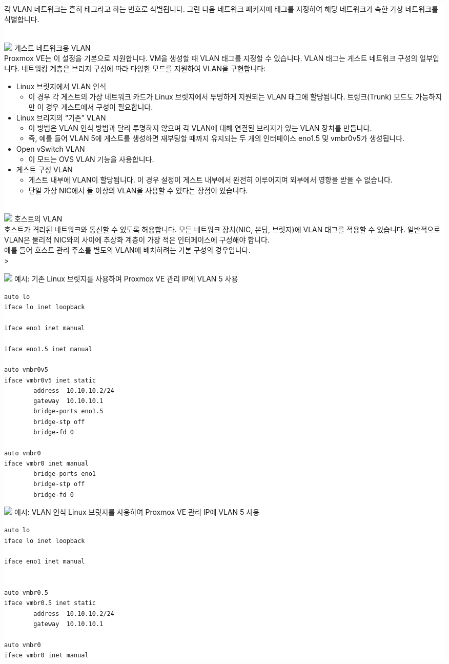 각 VLAN 네트워크는 흔히 <point>태그</point>라고 하는 번호로 식별됩니다. 그런 다음 네트워크 패키지에 <point>태그</point>를 지정하여 해당 네트워크가 속한 가상 네트워크를 식별합니다.<br><br>

<point>![](../_static/images/pin.png) 게스트 네트워크용 VLAN</point><br>
Proxmox VE는 이 설정을 기본으로 지원합니다. VM을 생성할 때 VLAN 태그를 지정할 수 있습니다. VLAN 태그는 게스트 네트워크 구성의 일부입니다. 네트워킹 계층은 브리지 구성에 따라 다양한 모드를 지원하여 VLAN을 구현합니다:
* Linux 브릿지에서 VLAN 인식
    * 이 경우 각 게스트의 가상 네트워크 카드가 Linux 브릿지에서 투명하게 지원되는 VLAN 태그에 할당됩니다. 트렁크(Trunk) 모드도 가능하지만 이 경우 게스트에서 구성이 필요합니다.
* Linux 브리지의 “기존” VLAN
    * 이 방법은 VLAN 인식 방법과 달리 투명하지 않으며 각 VLAN에 대해 연결된 브리지가 있는 VLAN 장치를 만듭니다. 
    * 즉, 예를 들어 VLAN 5에 게스트를 생성하면 재부팅할 때까지 유지되는 두 개의 인터페이스 eno1.5 및 vmbr0v5가 생성됩니다.
* Open vSwitch VLAN
    * 이 모드는 OVS VLAN 기능을 사용합니다.
* 게스트 구성 VLAN
    * 게스트 내부에 VLAN이 할당됩니다. 이 경우 설정이 게스트 내부에서 완전히 이루어지며 외부에서 영향을 받을 수 없습니다. 
    * 단일 가상 NIC에서 둘 이상의 VLAN을 사용할 수 있다는 장점이 있습니다.
<br><br>

<point>![](../_static/images/pin.png) 호스트의 VLAN</point><br>
호스트가 격리된 네트워크와 통신할 수 있도록 허용합니다. 모든 네트워크 장치(NIC, 본딩, 브릿지)에 VLAN 태그를 적용할 수 있습니다. 일반적으로 VLAN은 물리적 NIC와의 사이에 추상화 계층이 가장 적은 인터페이스에 구성해야 합니다.<br>
예를 들어 호스트 관리 주소를 별도의 VLAN에 배치하려는 기본 구성의 경우입니다.<br>><br>

<point>![](../_static/images/pin.png) 예시: 기존 Linux 브릿지를 사용하여 Proxmox VE 관리 IP에 VLAN 5 사용</point><br>

```
auto lo
iface lo inet loopback

iface eno1 inet manual

iface eno1.5 inet manual

auto vmbr0v5
iface vmbr0v5 inet static
        address  10.10.10.2/24
        gateway  10.10.10.1
        bridge-ports eno1.5
        bridge-stp off
        bridge-fd 0

auto vmbr0
iface vmbr0 inet manual
        bridge-ports eno1
        bridge-stp off
        bridge-fd 0
```
<point>![](../_static/images/pin.png) 예시: VLAN 인식 Linux 브릿지를 사용하여 Proxmox VE 관리 IP에 VLAN 5 사용</point><br>

```
auto lo
iface lo inet loopback

iface eno1 inet manual


auto vmbr0.5
iface vmbr0.5 inet static
        address  10.10.10.2/24
        gateway  10.10.10.1

auto vmbr0
iface vmbr0 inet manual
```